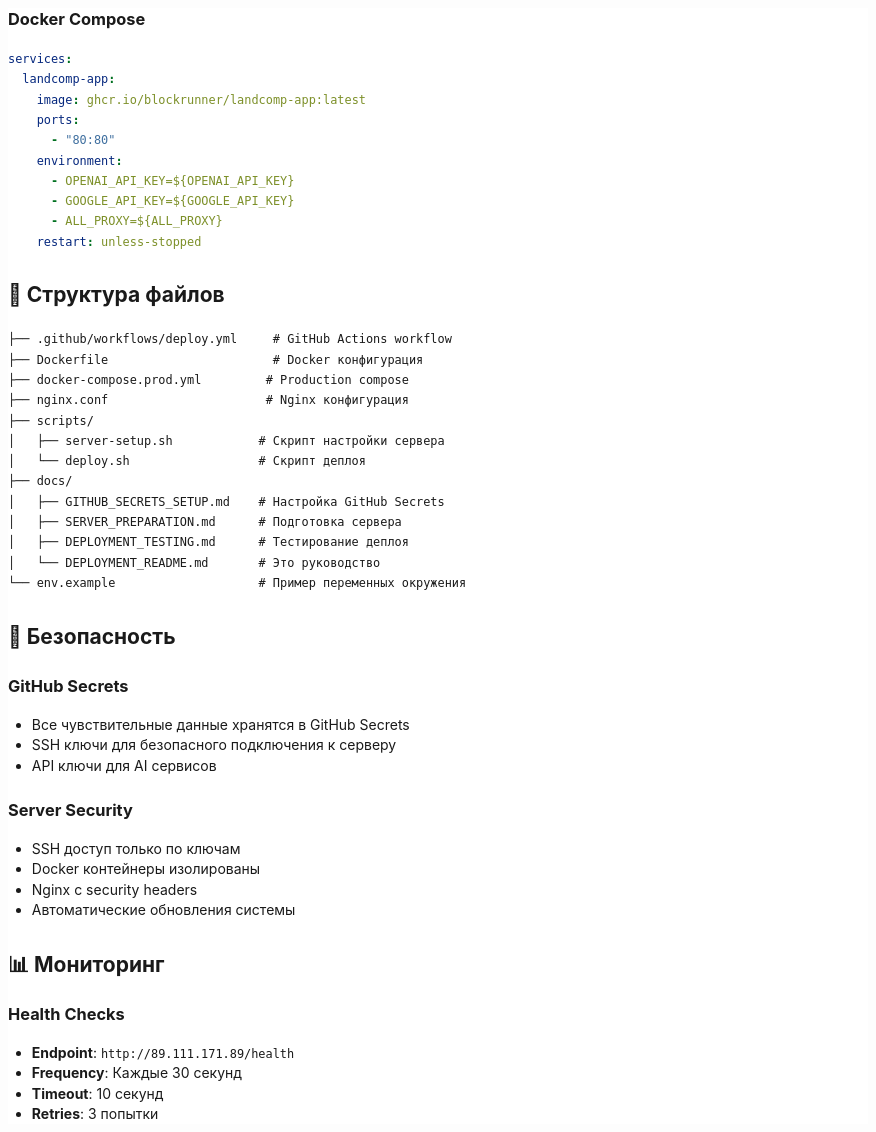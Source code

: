 ### Docker Compose
```yaml
services:
  landcomp-app:
    image: ghcr.io/blockrunner/landcomp-app:latest
    ports:
      - "80:80"
    environment:
      - OPENAI_API_KEY=${OPENAI_API_KEY}
      - GOOGLE_API_KEY=${GOOGLE_API_KEY}
      - ALL_PROXY=${ALL_PROXY}
    restart: unless-stopped
```

## 📁 Структура файлов

```
├── .github/workflows/deploy.yml     # GitHub Actions workflow
├── Dockerfile                       # Docker конфигурация
├── docker-compose.prod.yml         # Production compose
├── nginx.conf                      # Nginx конфигурация
├── scripts/
│   ├── server-setup.sh            # Скрипт настройки сервера
│   └── deploy.sh                  # Скрипт деплоя
├── docs/
│   ├── GITHUB_SECRETS_SETUP.md    # Настройка GitHub Secrets
│   ├── SERVER_PREPARATION.md      # Подготовка сервера
│   ├── DEPLOYMENT_TESTING.md      # Тестирование деплоя
│   └── DEPLOYMENT_README.md       # Это руководство
└── env.example                    # Пример переменных окружения
```

## 🔐 Безопасность

### GitHub Secrets
- Все чувствительные данные хранятся в GitHub Secrets
- SSH ключи для безопасного подключения к серверу
- API ключи для AI сервисов

### Server Security
- SSH доступ только по ключам
- Docker контейнеры изолированы
- Nginx с security headers
- Автоматические обновления системы

## 📊 Мониторинг

### Health Checks
- **Endpoint**: `http://89.111.171.89/health`
- **Frequency**: Каждые 30 секунд
- **Timeout**: 10 секунд
- **Retries**: 3 попытки
